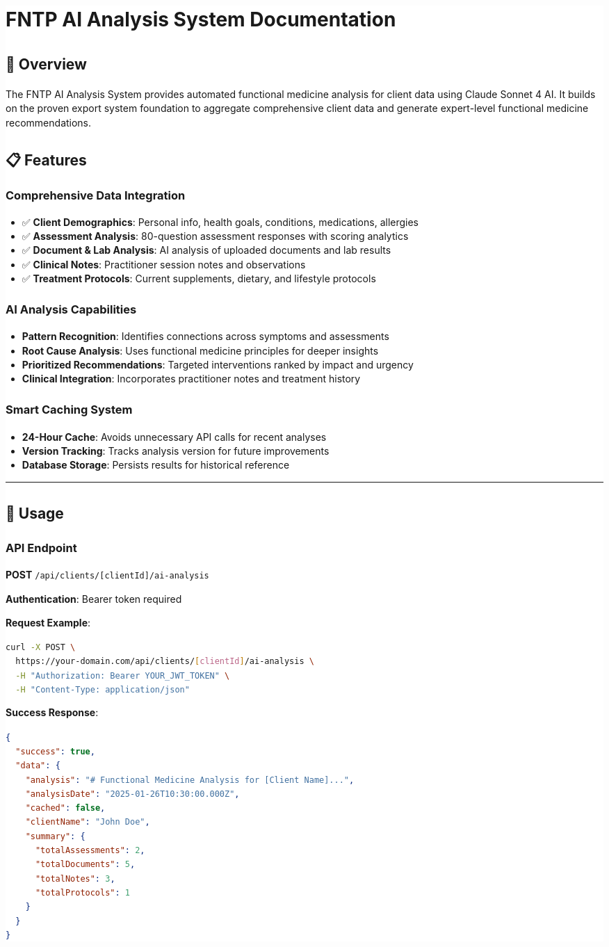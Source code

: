 # FNTP AI Analysis System Documentation

## 🚀 Overview

The FNTP AI Analysis System provides automated functional medicine analysis for client data using Claude Sonnet 4 AI. It builds on the proven export system foundation to aggregate comprehensive client data and generate expert-level functional medicine recommendations.

## 📋 Features

### **Comprehensive Data Integration**
- ✅ **Client Demographics**: Personal info, health goals, conditions, medications, allergies
- ✅ **Assessment Analysis**: 80-question assessment responses with scoring analytics
- ✅ **Document & Lab Analysis**: AI analysis of uploaded documents and lab results
- ✅ **Clinical Notes**: Practitioner session notes and observations
- ✅ **Treatment Protocols**: Current supplements, dietary, and lifestyle protocols

### **AI Analysis Capabilities**
- **Pattern Recognition**: Identifies connections across symptoms and assessments
- **Root Cause Analysis**: Uses functional medicine principles for deeper insights
- **Prioritized Recommendations**: Targeted interventions ranked by impact and urgency
- **Clinical Integration**: Incorporates practitioner notes and treatment history

### **Smart Caching System**
- **24-Hour Cache**: Avoids unnecessary API calls for recent analyses
- **Version Tracking**: Tracks analysis version for future improvements
- **Database Storage**: Persists results for historical reference

---

## 🎯 Usage

### **API Endpoint**
**POST** `/api/clients/[clientId]/ai-analysis`

**Authentication**: Bearer token required

**Request Example**:
```bash
curl -X POST \
  https://your-domain.com/api/clients/[clientId]/ai-analysis \
  -H "Authorization: Bearer YOUR_JWT_TOKEN" \
  -H "Content-Type: application/json"
```

**Success Response**:
```json
{
  "success": true,
  "data": {
    "analysis": "# Functional Medicine Analysis for [Client Name]...",
    "analysisDate": "2025-01-26T10:30:00.000Z",
    "cached": false,
    "clientName": "John Doe",
    "summary": {
      "totalAssessments": 2,
      "totalDocuments": 5,
      "totalNotes": 3,
      "totalProtocols": 1
    }
  }
}
```